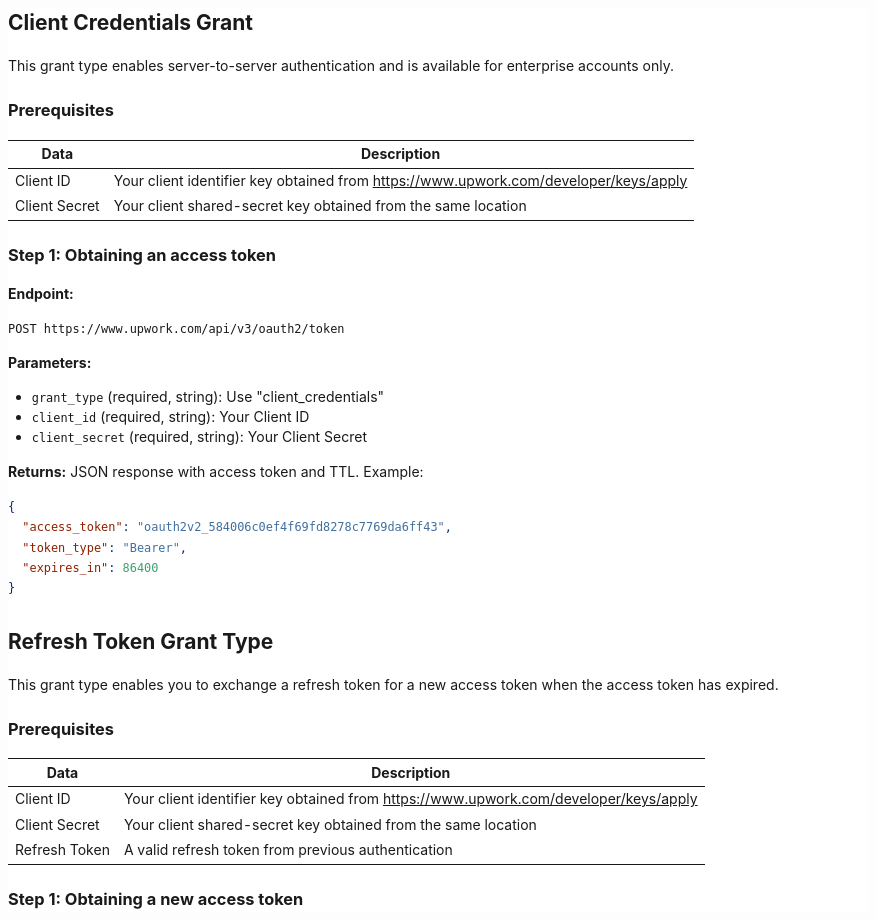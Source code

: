 ## Client Credentials Grant

This grant type enables server-to-server authentication and is available for enterprise accounts only.

### Prerequisites

| Data | Description |
|------|-------------|
| Client ID | Your client identifier key obtained from https://www.upwork.com/developer/keys/apply |
| Client Secret | Your client shared-secret key obtained from the same location |

### Step 1: Obtaining an access token

**Endpoint:**
```
POST https://www.upwork.com/api/v3/oauth2/token
```

**Parameters:**
- `grant_type` (required, string): Use "client_credentials"
- `client_id` (required, string): Your Client ID
- `client_secret` (required, string): Your Client Secret

**Returns:**
JSON response with access token and TTL. Example:
```json
{
  "access_token": "oauth2v2_584006c0ef4f69fd8278c7769da6ff43",
  "token_type": "Bearer",
  "expires_in": 86400
}
```

## Refresh Token Grant Type

This grant type enables you to exchange a refresh token for a new access token when the access token has expired.

### Prerequisites

| Data | Description |
|------|-------------|
| Client ID | Your client identifier key obtained from https://www.upwork.com/developer/keys/apply |
| Client Secret | Your client shared-secret key obtained from the same location |
| Refresh Token | A valid refresh token from previous authentication |

### Step 1: Obtaining a new access token

